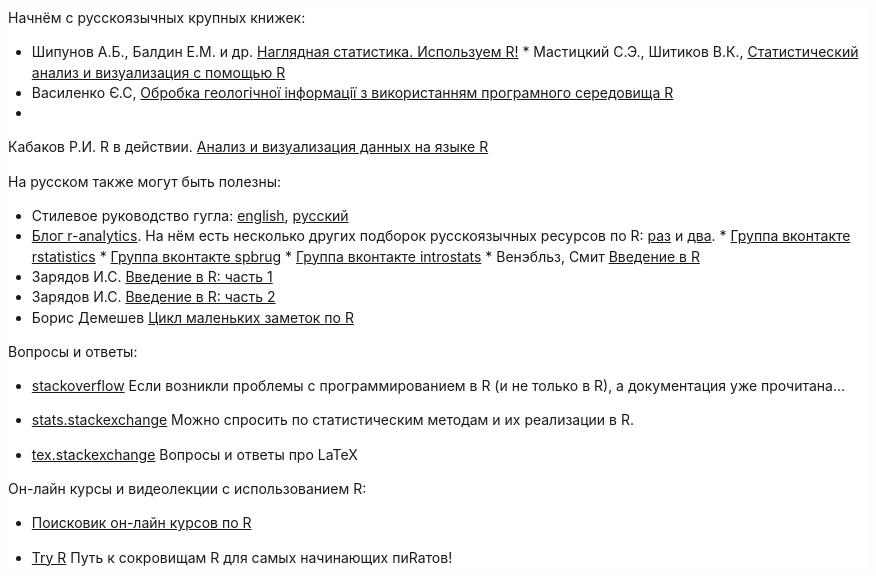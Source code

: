 Начнём с русскоязычных крупных книжек:

* Шипунов А.Б., Балдин Е.М. и др. [Наглядная статистика. Используем
R!](http://ashipunov.info/shipunov/school/books/rbook.pdf) * Мастицкий С.Э.,
Шитиков В.К., [Статистический анализ и визуализация с помощью
R](http://www.ievbras.ru/ecostat/Kiril/R/Mastitsky%20and%20Shitikov%202014.pdf)
* Василенко Є.С, [Обробка геологiчної iнформацiї з використанням програмного
середовища
R](https://www.dropbox.com/sh/gaxtktwbxyuu1ss/AAAb2XW0kquoxfLryf2aYeQZa?dl=0) 
*
Кабаков Р.И. R в действии. [Анализ и визуализация данных на языке
R](http://dmkpress.com/catalog/computer/statistics/978-5-94074-912-7/)

На русском также могут быть полезны:

* Стилевое руководство гугла:
[english](https://google-styleguide.googlecode.com/svn/trunk/Rguide.xml),
[русский](https://9ccb6b88-a-cba0391b-s-sites.googlegroups.com/a/kiber-guu.ru/r-practice/links/R_style_from_Google.pdf?attachauth=ANoY7crkge5FhA5LZtMwj6Ilur-WbnkKLijkDkoB01VZZAlsFoRjEo7YwgqvW-Gid6ffwBmz3TMT51kMnw8JljZeQlDPRXMKZctirezqTziipn5TOaB9D1IaQ7qzTSusjkIyYV2jMchrhAsXOHTo_G0VRztBxYeecm4HYS19M1VTxn-UluL_9tYpsOEpDvhV1ghlRvk57pCxDO3C4wSV63SQIy0p7cjo6r-HB6Dj0CG7iNKM_RTjaAw%3D&attredirects=0)
* [Блог r-analytics](http://r-analytics.blogspot.ru). На нём есть несколько
других подборок русскоязычных ресурсов по R:
[раз](http://r-analytics.blogspot.ru/p/blog-page_20.html) и
[два](http://r-analytics.blogspot.ru/p/blog-page_80.html). * [Группа вконтакте
rstatistics](https://vk.com/rstatistics) * [Группа вконтакте
spbrug](https://vk.com/spbrug) * [Группа вконтакте
introstats](https://vk.com/introstats) * Венэбльз, Смит [Введение в
R](http://www.ievbras.ru/ecostat/Kiril/R/Biblio/R_rus/Venables%20%c2%e2%e5%e4%e5%ed%e8%e5%20%e2%20R.pdf)
* Зарядов И.С. [Введение в R: часть
1](http://www.ievbras.ru/ecostat/Kiril/R/Biblio/R_rus/%c7%e0%f0%ff%e4%ee%e2%20%f7%e0%f1%f2%fc_1.pdf)
* Зарядов И.С. [Введение в R: часть
2](http://www.ievbras.ru/ecostat/Kiril/R/Biblio/R_rus/%c7%e0%f0%ff%e4%ee%e2%20%f7%e0%f1%f2%fc_2.pdf)
* Борис Демешев [Цикл маленьких заметок по
R](http://bdemeshev.github.io/r_cycle/)

Вопросы и ответы:

* [stackoverflow](http://stackoverflow.com/) Если возникли проблемы с
программированием в R (и не только в R), а документация уже прочитана...

* [stats.stackexchange](http://stats.stackexchange.com/) Можно спросить по
статистическим методам и их реализации в R.

* [tex.stackexchange](http://tex.stackexchange.com/) Вопросы и ответы про LaTeX



Он-лайн курсы и видеолекции с использованием R:

* [Поисковик он-лайн курсов по R](http://r-exercises.com/r-courses/)

* [Try R](http://tryr.codeschool.com/) Путь к сокровищам R для самых начинающих
пиRатов!
